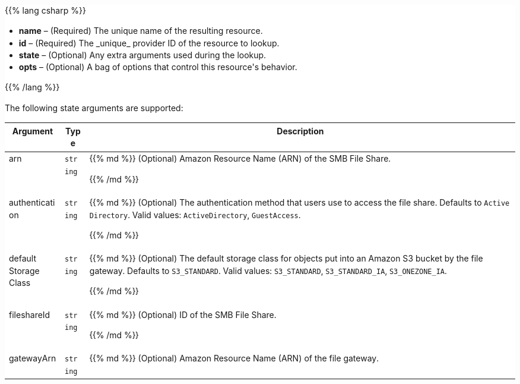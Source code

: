 {{% lang csharp %}}
<ul class="pl-10">
    <li><strong>name</strong> &ndash; (Required) The unique name of the resulting resource.</li>
    <li><strong>id</strong> &ndash; (Required) The _unique_ provider ID of the resource to lookup.</li>
    <li><strong>state</strong> &ndash; (Optional) Any extra arguments used during the lookup.</li>
    <li><strong>opts</strong> &ndash; (Optional) A bag of options that control this resource's behavior.</li>
</ul>
{{% /lang %}}

The following state arguments are supported:

<table class="ml-6">
    <thead>
        <tr>
            <th>Argument</th>
            <th>Type</th>
            <th>Description</th>
        </tr>
    </thead>
    <tbody>
        <tr>
            <td class="align-top">arn</td>
            <td class="align-top"><code>string</code></td>
            <td class="align-top">{{% md %}}
(Optional) Amazon Resource Name (ARN) of the SMB File Share.

{{% /md %}}</td>
        </tr>
        <tr>
            <td class="align-top">authentication</td>
            <td class="align-top"><code>string</code></td>
            <td class="align-top">{{% md %}}
(Optional) The authentication method that users use to access the file share. Defaults to `ActiveDirectory`. Valid values: `ActiveDirectory`, `GuestAccess`.

{{% /md %}}</td>
        </tr>
        <tr>
            <td class="align-top">default<wbr>Storage<wbr>Class</td>
            <td class="align-top"><code>string</code></td>
            <td class="align-top">{{% md %}}
(Optional) The default storage class for objects put into an Amazon S3 bucket by the file gateway. Defaults to `S3_STANDARD`. Valid values: `S3_STANDARD`, `S3_STANDARD_IA`, `S3_ONEZONE_IA`.

{{% /md %}}</td>
        </tr>
        <tr>
            <td class="align-top">fileshare<wbr>Id</td>
            <td class="align-top"><code>string</code></td>
            <td class="align-top">{{% md %}}
(Optional) ID of the SMB File Share.

{{% /md %}}</td>
        </tr>
        <tr>
            <td class="align-top">gateway<wbr>Arn</td>
            <td class="align-top"><code>string</code></td>
            <td class="align-top">{{% md %}}
(Optional) Amazon Resource Name (ARN) of the file gateway.
